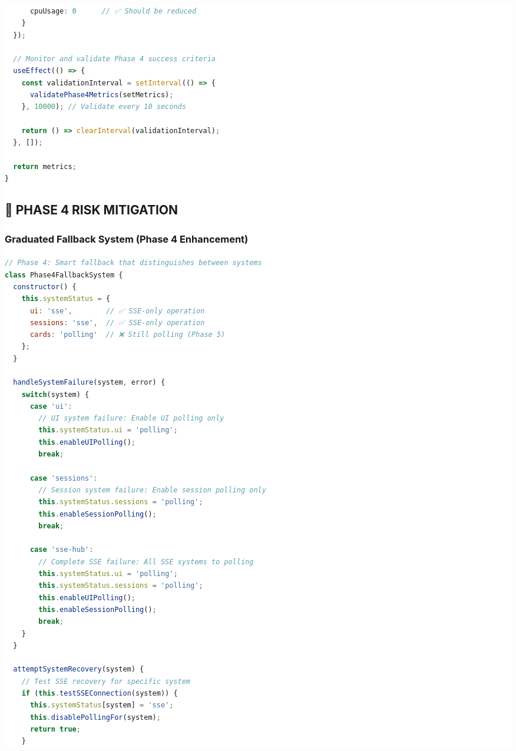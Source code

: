 ```javascript
      cpuUsage: 0      // ✅ Should be reduced
    }
  });
  
  // Monitor and validate Phase 4 success criteria
  useEffect(() => {
    const validationInterval = setInterval(() => {
      validatePhase4Metrics(setMetrics);
    }, 10000); // Validate every 10 seconds
    
    return () => clearInterval(validationInterval);
  }, []);
  
  return metrics;
}
```

## 🚨 **PHASE 4 RISK MITIGATION**

### **Graduated Fallback System (Phase 4 Enhancement)**

```javascript
// Phase 4: Smart fallback that distinguishes between systems
class Phase4FallbackSystem {
  constructor() {
    this.systemStatus = {
      ui: 'sse',        // ✅ SSE-only operation
      sessions: 'sse',  // ✅ SSE-only operation
      cards: 'polling'  // ❌ Still polling (Phase 5)
    };
  }
  
  handleSystemFailure(system, error) {
    switch(system) {
      case 'ui':
        // UI system failure: Enable UI polling only
        this.systemStatus.ui = 'polling';
        this.enableUIPolling();
        break;
        
      case 'sessions':
        // Session system failure: Enable session polling only
        this.systemStatus.sessions = 'polling';
        this.enableSessionPolling();
        break;
        
      case 'sse-hub':
        // Complete SSE failure: All SSE systems to polling
        this.systemStatus.ui = 'polling';
        this.systemStatus.sessions = 'polling';
        this.enableUIPolling();
        this.enableSessionPolling();
        break;
    }
  }
  
  attemptSystemRecovery(system) {
    // Test SSE recovery for specific system
    if (this.testSSEConnection(system)) {
      this.systemStatus[system] = 'sse';
      this.disablePollingFor(system);
      return true;
    }
```